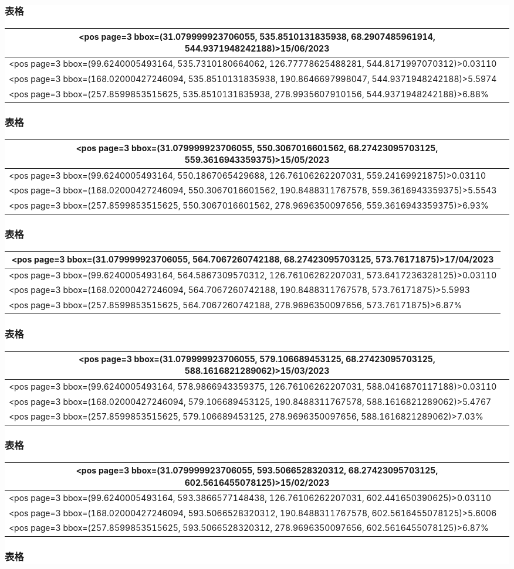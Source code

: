 ### 表格

| <pos page=3 bbox=(31.079999923706055, 535.8510131835938, 68.2907485961914, 544.9371948242188)>15/06/2023</pos> |
| --- |
| <pos page=3 bbox=(99.6240005493164, 535.7310180664062, 126.77778625488281, 544.8171997070312)>0.03110</pos> | <pos page=3 bbox=(126.9800033569336, 536.7017822265625, 141.0439910888672, 544.789306640625)>美元</pos> |
| <pos page=3 bbox=(168.02000427246094, 535.8510131835938, 190.8646697998047, 544.9371948242188)>5.5974</pos> |
| <pos page=3 bbox=(257.8599853515625, 535.8510131835938, 278.9935607910156, 544.9371948242188)>6.88%</pos> |

### 表格

| <pos page=3 bbox=(31.079999923706055, 550.3067016601562, 68.27423095703125, 559.3616943359375)>15/05/2023</pos> |
| --- |
| <pos page=3 bbox=(99.6240005493164, 550.1867065429688, 126.76106262207031, 559.24169921875)>0.03110</pos> | <pos page=3 bbox=(126.9800033569336, 551.1541748046875, 141.02000427246094, 559.2138061523438)>美元</pos> |
| <pos page=3 bbox=(168.02000427246094, 550.3067016601562, 190.8488311767578, 559.3616943359375)>5.5543</pos> |
| <pos page=3 bbox=(257.8599853515625, 550.3067016601562, 278.9696350097656, 559.3616943359375)>6.93%</pos> |

### 表格

| <pos page=3 bbox=(31.079999923706055, 564.7067260742188, 68.27423095703125, 573.76171875)>17/04/2023</pos> |
| --- |
| <pos page=3 bbox=(99.6240005493164, 564.5867309570312, 126.76106262207031, 573.6417236328125)>0.03110</pos> | <pos page=3 bbox=(126.9800033569336, 565.55419921875, 141.02000427246094, 573.6138305664062)>美元</pos> |
| <pos page=3 bbox=(168.02000427246094, 564.7067260742188, 190.8488311767578, 573.76171875)>5.5993</pos> |
| <pos page=3 bbox=(257.8599853515625, 564.7067260742188, 278.9696350097656, 573.76171875)>6.87%</pos> |

### 表格

| <pos page=3 bbox=(31.079999923706055, 579.106689453125, 68.27423095703125, 588.1616821289062)>15/03/2023</pos> |
| --- |
| <pos page=3 bbox=(99.6240005493164, 578.9866943359375, 126.76106262207031, 588.0416870117188)>0.03110</pos> | <pos page=3 bbox=(126.9800033569336, 579.9541625976562, 141.02000427246094, 588.0137939453125)>美元</pos> |
| <pos page=3 bbox=(168.02000427246094, 579.106689453125, 190.8488311767578, 588.1616821289062)>5.4767</pos> |
| <pos page=3 bbox=(257.8599853515625, 579.106689453125, 278.9696350097656, 588.1616821289062)>7.03%</pos> |

### 表格

| <pos page=3 bbox=(31.079999923706055, 593.5066528320312, 68.27423095703125, 602.5616455078125)>15/02/2023</pos> |
| --- |
| <pos page=3 bbox=(99.6240005493164, 593.3866577148438, 126.76106262207031, 602.441650390625)>0.03110</pos> | <pos page=3 bbox=(126.9800033569336, 594.3541259765625, 141.02000427246094, 602.4137573242188)>美元</pos> |
| <pos page=3 bbox=(168.02000427246094, 593.5066528320312, 190.8488311767578, 602.5616455078125)>5.6006</pos> |
| <pos page=3 bbox=(257.8599853515625, 593.5066528320312, 278.9696350097656, 602.5616455078125)>6.87%</pos> |

### 表格
